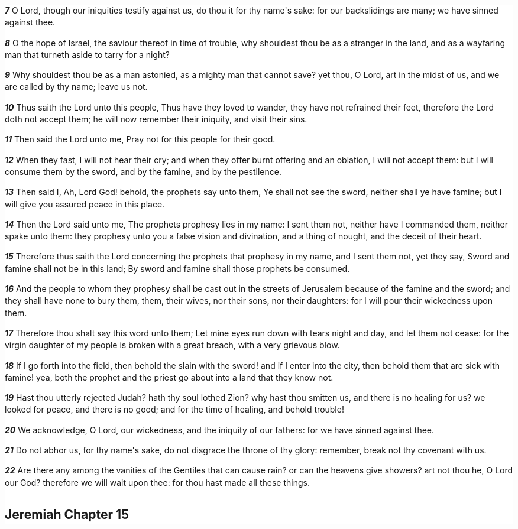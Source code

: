 ***7*** O Lord, though our iniquities testify against us, do thou it for thy name's sake: for our backslidings are many; we have sinned against thee.

***8*** O the hope of Israel, the saviour thereof in time of trouble, why shouldest thou be as a stranger in the land, and as a wayfaring man that turneth aside to tarry for a night?

***9*** Why shouldest thou be as a man astonied, as a mighty man that cannot save? yet thou, O Lord, art in the midst of us, and we are called by thy name; leave us not.

***10*** Thus saith the Lord unto this people, Thus have they loved to wander, they have not refrained their feet, therefore the Lord doth not accept them; he will now remember their iniquity, and visit their sins.

***11*** Then said the Lord unto me, Pray not for this people for their good.

***12*** When they fast, I will not hear their cry; and when they offer burnt offering and an oblation, I will not accept them: but I will consume them by the sword, and by the famine, and by the pestilence.

***13*** Then said I, Ah, Lord God! behold, the prophets say unto them, Ye shall not see the sword, neither shall ye have famine; but I will give you assured peace in this place.

***14*** Then the Lord said unto me, The prophets prophesy lies in my name: I sent them not, neither have I commanded them, neither spake unto them: they prophesy unto you a false vision and divination, and a thing of nought, and the deceit of their heart.

***15*** Therefore thus saith the Lord concerning the prophets that prophesy in my name, and I sent them not, yet they say, Sword and famine shall not be in this land; By sword and famine shall those prophets be consumed.

***16*** And the people to whom they prophesy shall be cast out in the streets of Jerusalem because of the famine and the sword; and they shall have none to bury them, them, their wives, nor their sons, nor their daughters: for I will pour their wickedness upon them.

***17*** Therefore thou shalt say this word unto them; Let mine eyes run down with tears night and day, and let them not cease: for the virgin daughter of my people is broken with a great breach, with a very grievous blow.

***18*** If I go forth into the field, then behold the slain with the sword! and if I enter into the city, then behold them that are sick with famine! yea, both the prophet and the priest go about into a land that they know not.

***19*** Hast thou utterly rejected Judah? hath thy soul lothed Zion? why hast thou smitten us, and there is no healing for us? we looked for peace, and there is no good; and for the time of healing, and behold trouble!

***20*** We acknowledge, O Lord, our wickedness, and the iniquity of our fathers: for we have sinned against thee.

***21*** Do not abhor us, for thy name's sake, do not disgrace the throne of thy glory: remember, break not thy covenant with us.

***22*** Are there any among the vanities of the Gentiles that can cause rain? or can the heavens give showers? art not thou he, O Lord our God? therefore we will wait upon thee: for thou hast made all these things.


## Jeremiah Chapter 15
